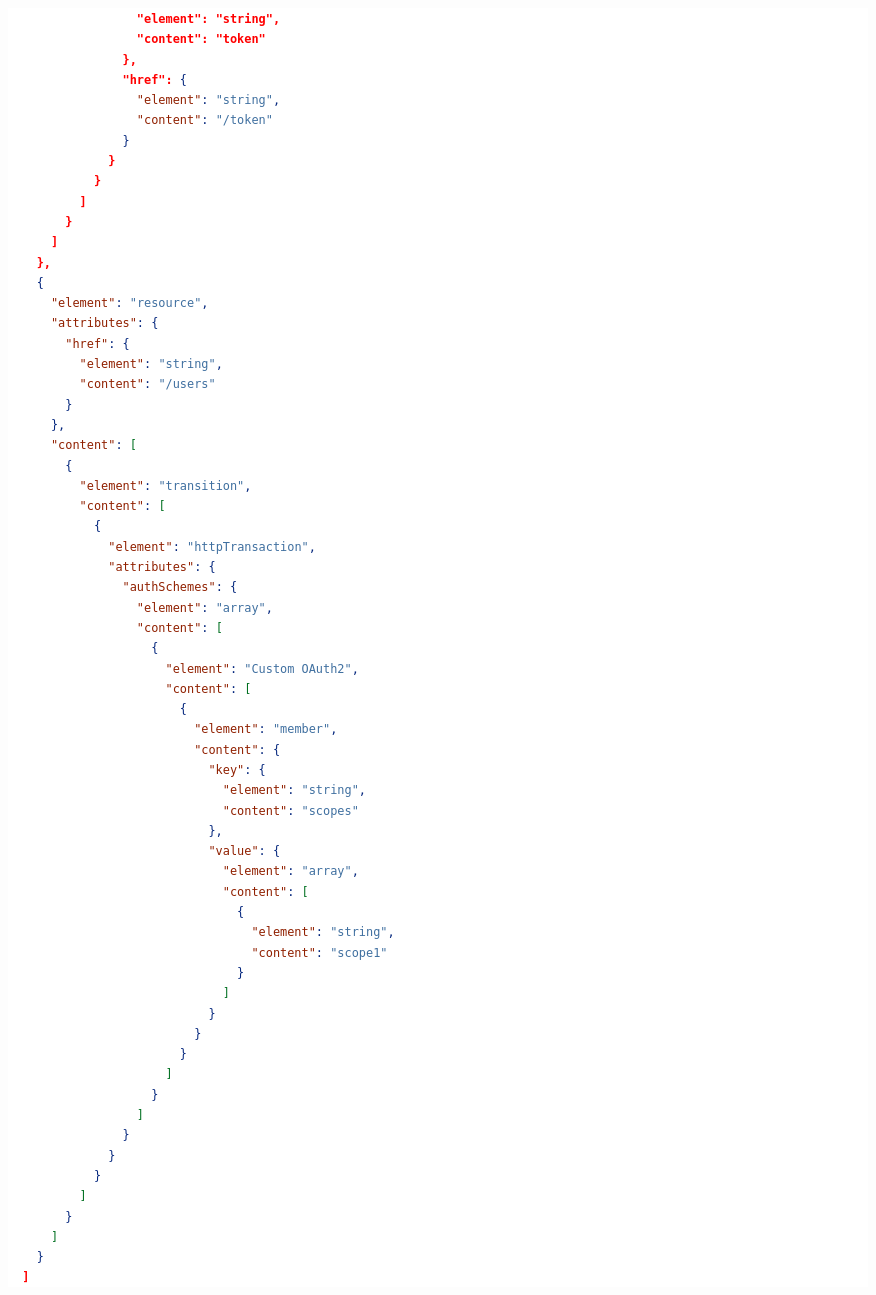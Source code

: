 ```json
                  "element": "string",
                  "content": "token"
                },
                "href": {
                  "element": "string",
                  "content": "/token"
                }
              }
            }
          ]
        }
      ]
    },
    {
      "element": "resource",
      "attributes": {
        "href": {
          "element": "string",
          "content": "/users"
        }
      },
      "content": [
        {
          "element": "transition",
          "content": [
            {
              "element": "httpTransaction",
              "attributes": {
                "authSchemes": {
                  "element": "array",
                  "content": [
                    {
                      "element": "Custom OAuth2",
                      "content": [
                        {
                          "element": "member",
                          "content": {
                            "key": {
                              "element": "string",
                              "content": "scopes"
                            },
                            "value": {
                              "element": "array",
                              "content": [
                                {
                                  "element": "string",
                                  "content": "scope1"
                                }
                              ]
                            }
                          }
                        }
                      ]
                    }
                  ]
                }
              }
            }
          ]
        }
      ]
    }
  ]
```